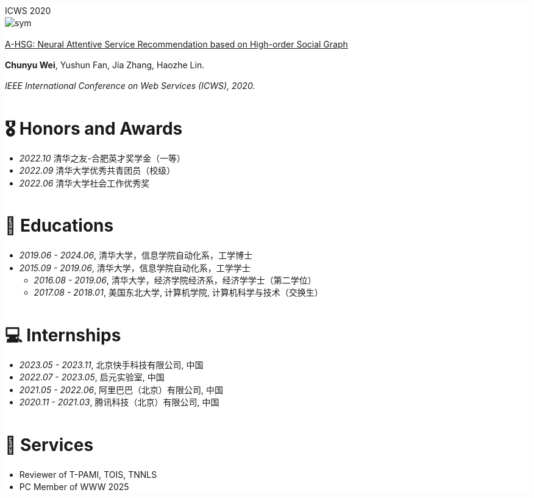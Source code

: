 
<div class='paper-box'><div class='paper-box-image'><div><div class="badge">ICWS 2020</div><img src='images/AHSG.png' alt="sym" width="100%"></div></div>
<div class='paper-box-text' markdown="1">

[A-HSG: Neural Attentive Service Recommendation based on High-order Social Graph](https://ieeexplore.ieee.org/stamp/stamp.jsp?tp=&arnumber=9283986)

**Chunyu Wei**, Yushun Fan, Jia Zhang, Haozhe Lin.

*IEEE International Conference on Web Services (ICWS), 2020.*

</div>
</div>


# 🎖 Honors and Awards
- *2022.10* 清华之友-合肥英才奖学金（一等）
- *2022.09* 清华大学优秀共青团员（校级）
- *2022.06* 清华大学社会工作优秀奖


# 📖 Educations
- *2019.06 - 2024.06*, 清华大学，信息学院自动化系，工学博士 
- *2015.09 - 2019.06*, 清华大学，信息学院自动化系，工学学士 
    - *2016.08 - 2019.06*, 清华大学，经济学院经济系，经济学学士（第二学位）
    - *2017.08 - 2018.01*, 美国东北大学, 计算机学院, 计算机科学与技术（交换生）

# 💻 Internships
- *2023.05 - 2023.11*, 北京快手科技有限公司, 中国
- *2022.07 - 2023.05*, 启元实验室, 中国
- *2021.05 - 2022.06*, 阿里巴巴（北京）有限公司, 中国
- *2020.11 - 2021.03*, 腾讯科技（北京）有限公司, 中国

# 🏅 Services
- Reviewer of T-PAMI, TOIS, TNNLS
- PC Member of WWW 2025
